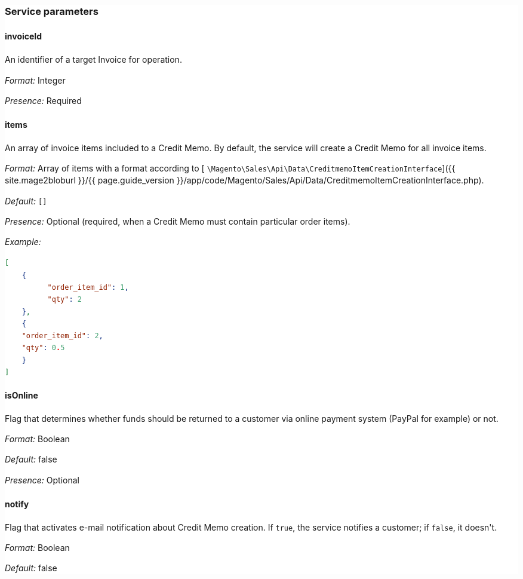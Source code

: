 ### Service parameters


#### invoiceId

An identifier of a target Invoice for operation.

*Format:* Integer

*Presence:* Required

#### items

An array of invoice items included to a Credit Memo. By default, the service will create a Credit Memo for all invoice items.

*Format:* Array of items with a format according to [ `\Magento\Sales\Api\Data\CreditmemoItemCreationInterface`]({{ site.mage2bloburl }}/{{ page.guide_version }}/app/code/Magento/Sales/Api/Data/CreditmemoItemCreationInterface.php).

*Default:* `[]`

*Presence:* Optional (required, when a Credit Memo must contain particular order items).

*Example:*

```json
[
    {
          "order_item_id": 1,
          "qty": 2
    },
    {
    "order_item_id": 2,
    "qty": 0.5
    }
]
```

#### isOnline

Flag that determines whether funds should be returned to a customer via online payment system (PayPal for example) or not.

*Format:* Boolean

*Default:* false

*Presence:* Optional

#### notify

Flag that activates e-mail notification about Credit Memo creation. If `true`, the service notifies a customer; if `false`, it doesn't.

*Format:* Boolean

*Default:* false
